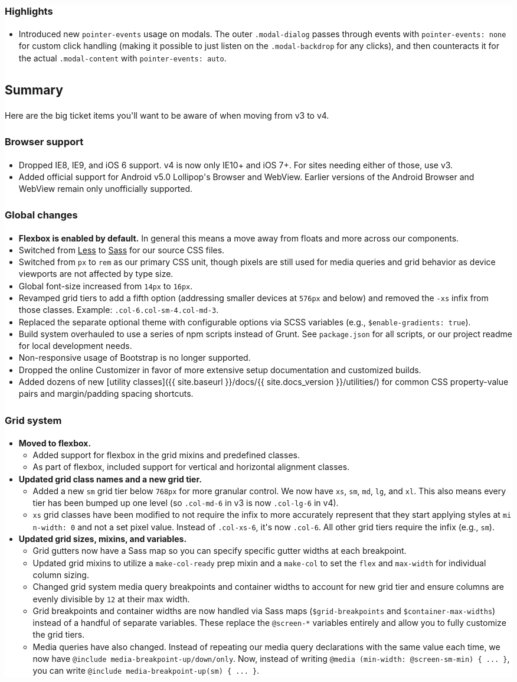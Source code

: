 ### Highlights

-   Introduced new `pointer-events` usage on modals. The outer `.modal-dialog` passes through events with `pointer-events: none` for custom click handling (making it possible to just listen on the `.modal-backdrop` for any clicks), and then counteracts it for the actual `.modal-content` with `pointer-events: auto`.

## Summary

Here are the big ticket items you'll want to be aware of when moving from v3 to v4.

### Browser support

-   Dropped IE8, IE9, and iOS 6 support. v4 is now only IE10+ and iOS 7+. For sites needing either of those, use v3.
-   Added official support for Android v5.0 Lollipop's Browser and WebView. Earlier versions of the Android Browser and WebView remain only unofficially supported.

### Global changes

-   **Flexbox is enabled by default.** In general this means a move away from floats and more across our components.
-   Switched from [Less](http://lesscss.org/) to [Sass](https://sass-lang.com/) for our source CSS files.
-   Switched from `px` to `rem` as our primary CSS unit, though pixels are still used for media queries and grid behavior as device viewports are not affected by type size.
-   Global font-size increased from `14px` to `16px`.
-   Revamped grid tiers to add a fifth option (addressing smaller devices at `576px` and below) and removed the `-xs` infix from those classes. Example: `.col-6.col-sm-4.col-md-3`.
-   Replaced the separate optional theme with configurable options via SCSS variables (e.g., `$enable-gradients: true`).
-   Build system overhauled to use a series of npm scripts instead of Grunt. See `package.json` for all scripts, or our project readme for local development needs.
-   Non-responsive usage of Bootstrap is no longer supported.
-   Dropped the online Customizer in favor of more extensive setup documentation and customized builds.
-   Added dozens of new [utility classes]({{ site.baseurl }}/docs/{{ site.docs_version }}/utilities/) for common CSS property-value pairs and margin/padding spacing shortcuts.

### Grid system

-   **Moved to flexbox.**
    -   Added support for flexbox in the grid mixins and predefined classes.
    -   As part of flexbox, included support for vertical and horizontal alignment classes.
-   **Updated grid class names and a new grid tier.**
    -   Added a new `sm` grid tier below `768px` for more granular control. We now have `xs`, `sm`, `md`, `lg`, and `xl`. This also means every tier has been bumped up one level (so `.col-md-6` in v3 is now `.col-lg-6` in v4).
    -   `xs` grid classes have been modified to not require the infix to more accurately represent that they start applying styles at `min-width: 0` and not a set pixel value. Instead of `.col-xs-6`, it's now `.col-6`. All other grid tiers require the infix (e.g., `sm`).
-   **Updated grid sizes, mixins, and variables.**
    -   Grid gutters now have a Sass map so you can specify specific gutter widths at each breakpoint.
    -   Updated grid mixins to utilize a `make-col-ready` prep mixin and a `make-col` to set the `flex` and `max-width` for individual column sizing.
    -   Changed grid system media query breakpoints and container widths to account for new grid tier and ensure columns are evenly divisible by `12` at their max width.
    -   Grid breakpoints and container widths are now handled via Sass maps (`$grid-breakpoints` and `$container-max-widths`) instead of a handful of separate variables. These replace the `@screen-*` variables entirely and allow you to fully customize the grid tiers.
    -   Media queries have also changed. Instead of repeating our media query declarations with the same value each time, we now have `@include media-breakpoint-up/down/only`. Now, instead of writing `@media (min-width: @screen-sm-min) { ... }`, you can write `@include media-breakpoint-up(sm) { ... }`.
